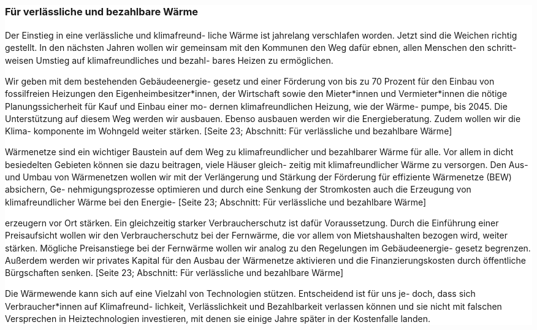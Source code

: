 
### Für verlässliche und bezahlbare Wärme

Der Einstieg in eine verlässliche und klimafreund-
liche Wärme ist jahrelang verschlafen worden. Jetzt
sind die Weichen richtig gestellt. In den nächsten
Jahren wollen wir gemeinsam mit den Kommunen
den Weg dafür ebnen, allen Menschen den schritt-
weisen Umstieg auf klimafreundliches und bezahl-
bares Heizen zu ermöglichen.

Wir geben mit dem bestehenden Gebäudeenergie-
gesetz und einer Förderung von bis zu 70 Prozent
für den Einbau von fossilfreien Heizungen den
Eigenheimbesitzer\*innen, der Wirtschaft sowie
den Mieter\*innen und Vermieter*innen die nötige
Planungssicherheit für Kauf und Einbau einer mo-
dernen klimafreundlichen Heizung, wie der Wärme-
pumpe, bis 2045. Die Unterstützung auf diesem Weg
werden wir ausbauen. Ebenso ausbauen werden wir
die Energieberatung. Zudem wollen wir die Klima-
komponente im Wohngeld weiter stärken.
[Seite 23; Abschnitt: Für verlässliche und bezahlbare Wärme]

Wärmenetze sind ein wichtiger Baustein auf dem
Weg zu klimafreundlicher und bezahlbarer Wärme
für alle. Vor allem in dicht besiedelten Gebieten
können sie dazu beitragen, viele Häuser gleich-
zeitig mit klimafreundlicher Wärme zu versorgen.
Den Aus- und Umbau von Wärmenetzen wollen wir
mit der Verlängerung und Stärkung der Förderung
für effiziente Wärmenetze (BEW) absichern, Ge-
nehmigungsprozesse optimieren und durch eine
Senkung der Stromkosten auch die Erzeugung
von klimafreundlicher Wärme bei den Energie-
[Seite 23; Abschnitt: Für verlässliche und bezahlbare Wärme]

erzeugern vor Ort stärken. Ein gleichzeitig starker
Verbraucherschutz ist dafür Voraussetzung. Durch
die Einführung einer Preisaufsicht wollen wir den
Verbraucherschutz bei der Fernwärme, die vor allem
von Mietshaushalten bezogen wird, weiter stärken.
Mögliche Preisanstiege bei der Fernwärme wollen
wir analog zu den Regelungen im Gebäudeenergie-
gesetz begrenzen. Außerdem werden wir privates
Kapital für den Ausbau der Wärmenetze aktivieren
und die Finanzierungskosten durch öffentliche
Bürgschaften senken.
[Seite 23; Abschnitt: Für verlässliche und bezahlbare Wärme]

Die Wärmewende kann sich auf eine Vielzahl von
Technologien stützen. Entscheidend ist für uns je-
doch, dass sich Verbraucher*innen auf Klimafreund-
lichkeit, Verlässlichkeit und Bezahlbarkeit verlassen
können und sie nicht mit falschen Versprechen in
Heiztechnologien investieren, mit denen sie einige
Jahre später in der Kostenfalle landen.

